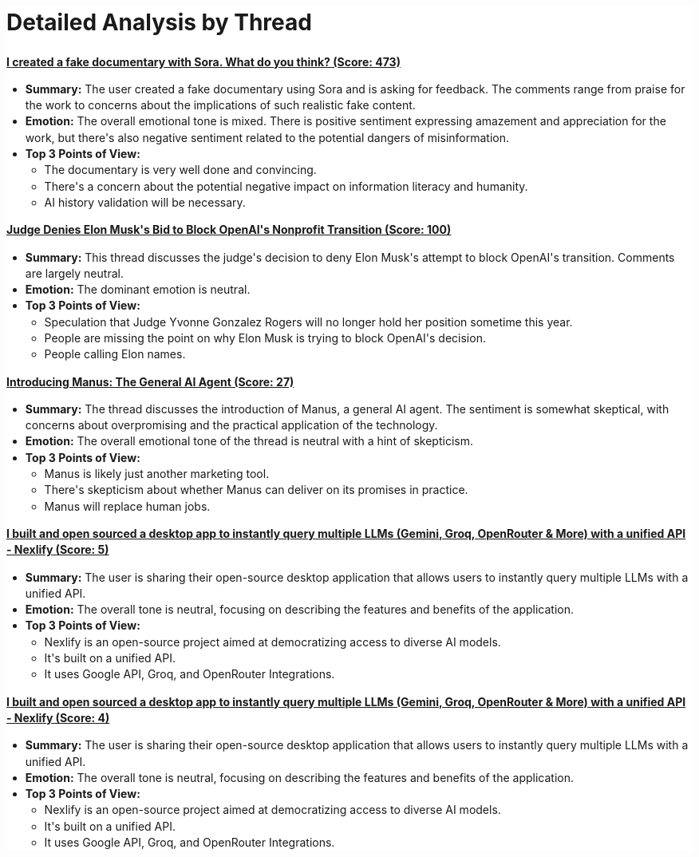 # Detailed Analysis by Thread
**[I created a fake documentary with Sora. What do you think? (Score: 473)](https://v.redd.it/aad7o0n9i3ne1)**
*  **Summary:** The user created a fake documentary using Sora and is asking for feedback. The comments range from praise for the work to concerns about the implications of such realistic fake content.
*  **Emotion:** The overall emotional tone is mixed. There is positive sentiment expressing amazement and appreciation for the work, but there's also negative sentiment related to the potential dangers of misinformation.
*  **Top 3 Points of View:**
    * The documentary is very well done and convincing.
    * There's a concern about the potential negative impact on information literacy and humanity.
    * AI history validation will be necessary.

**[Judge Denies Elon Musk's Bid to Block OpenAI's Nonprofit Transition (Score: 100)](https://techoreon.com/judge-denies-elon-musk-bid-to-block-openai-nonprofit/)**
*  **Summary:**  This thread discusses the judge's decision to deny Elon Musk's attempt to block OpenAI's transition. Comments are largely neutral.
*  **Emotion:** The dominant emotion is neutral.
*  **Top 3 Points of View:**
    * Speculation that Judge Yvonne Gonzalez Rogers will no longer hold her position sometime this year.
    * People are missing the point on why Elon Musk is trying to block OpenAI's decision.
    * People calling Elon names.

**[Introducing Manus: The General AI Agent (Score: 27)](https://www.youtube.com/watch?v=K27diMbCsuw)**
*  **Summary:** The thread discusses the introduction of Manus, a general AI agent. The sentiment is somewhat skeptical, with concerns about overpromising and the practical application of the technology.
*  **Emotion:** The overall emotional tone of the thread is neutral with a hint of skepticism.
*  **Top 3 Points of View:**
    * Manus is likely just another marketing tool.
    * There's skepticism about whether Manus can deliver on its promises in practice.
    * Manus will replace human jobs.

**[I built and open sourced a desktop app to instantly query multiple LLMs (Gemini, Groq, OpenRouter & More) with a unified API - Nexlify (Score: 5)](https://v.redd.it/nljblhnkl4ne1)**
*  **Summary:**  The user is sharing their open-source desktop application that allows users to instantly query multiple LLMs with a unified API.
*  **Emotion:** The overall tone is neutral, focusing on describing the features and benefits of the application.
*  **Top 3 Points of View:**
    * Nexlify is an open-source project aimed at democratizing access to diverse AI models.
    * It's built on a unified API.
    * It uses Google API, Groq, and OpenRouter Integrations.

**[I built and open sourced a desktop app to instantly query multiple LLMs (Gemini, Groq, OpenRouter & More) with a unified API - Nexlify (Score: 4)](https://v.redd.it/srwbdofql4ne1)**
*  **Summary:**  The user is sharing their open-source desktop application that allows users to instantly query multiple LLMs with a unified API.
*  **Emotion:** The overall tone is neutral, focusing on describing the features and benefits of the application.
*  **Top 3 Points of View:**
    * Nexlify is an open-source project aimed at democratizing access to diverse AI models.
    * It's built on a unified API.
    * It uses Google API, Groq, and OpenRouter Integrations.
